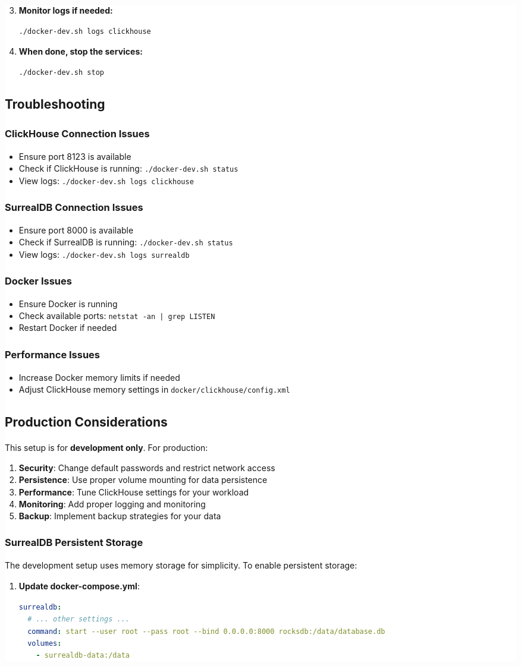 3. **Monitor logs if needed:**
   ```bash
   ./docker-dev.sh logs clickhouse
   ```

4. **When done, stop the services:**
   ```bash
   ./docker-dev.sh stop
   ```

## Troubleshooting

### ClickHouse Connection Issues
- Ensure port 8123 is available
- Check if ClickHouse is running: `./docker-dev.sh status`
- View logs: `./docker-dev.sh logs clickhouse`

### SurrealDB Connection Issues
- Ensure port 8000 is available
- Check if SurrealDB is running: `./docker-dev.sh status`
- View logs: `./docker-dev.sh logs surrealdb`

### Docker Issues
- Ensure Docker is running
- Check available ports: `netstat -an | grep LISTEN`
- Restart Docker if needed

### Performance Issues
- Increase Docker memory limits if needed
- Adjust ClickHouse memory settings in `docker/clickhouse/config.xml`

## Production Considerations

This setup is for **development only**. For production:

1. **Security**: Change default passwords and restrict network access
2. **Persistence**: Use proper volume mounting for data persistence
3. **Performance**: Tune ClickHouse settings for your workload
4. **Monitoring**: Add proper logging and monitoring
5. **Backup**: Implement backup strategies for your data

### SurrealDB Persistent Storage

The development setup uses memory storage for simplicity. To enable persistent storage:

1. **Update docker-compose.yml**:
   ```yaml
   surrealdb:
     # ... other settings ...
     command: start --user root --pass root --bind 0.0.0.0:8000 rocksdb:/data/database.db
     volumes:
       - surrealdb-data:/data
   ```
